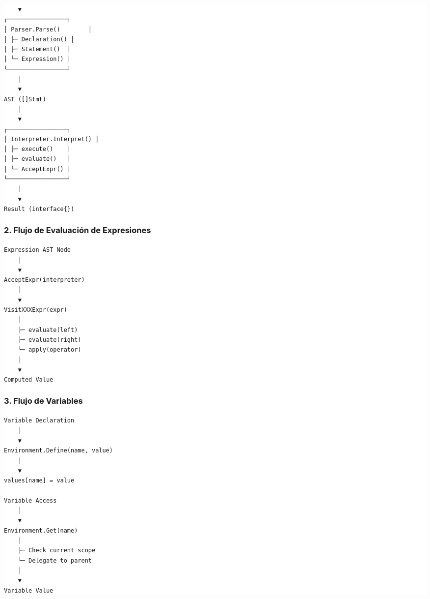```
    ▼
┌─────────────────┐
│ Parser.Parse()        │
│ ├─ Declaration() │
│ ├─ Statement()  │
│ └─ Expression() │
└─────────────────┘
    │
    ▼
AST ([]Stmt)
    │
    ▼
┌─────────────────┐
│ Interpreter.Interpret() │
│ ├─ execute()    │
│ ├─ evaluate()   │
│ └─ AcceptExpr() │
└─────────────────┘
    │
    ▼
Result (interface{})
```

### 2. Flujo de Evaluación de Expresiones

```
Expression AST Node
    │
    ▼
AcceptExpr(interpreter)
    │
    ▼
VisitXXXExpr(expr)
    │
    ├─ evaluate(left)
    ├─ evaluate(right)
    └─ apply(operator)
    │
    ▼
Computed Value
```

### 3. Flujo de Variables

```
Variable Declaration
    │
    ▼
Environment.Define(name, value)
    │
    ▼
values[name] = value

Variable Access
    │
    ▼
Environment.Get(name)
    │
    ├─ Check current scope
    └─ Delegate to parent
    │
    ▼
Variable Value
```
